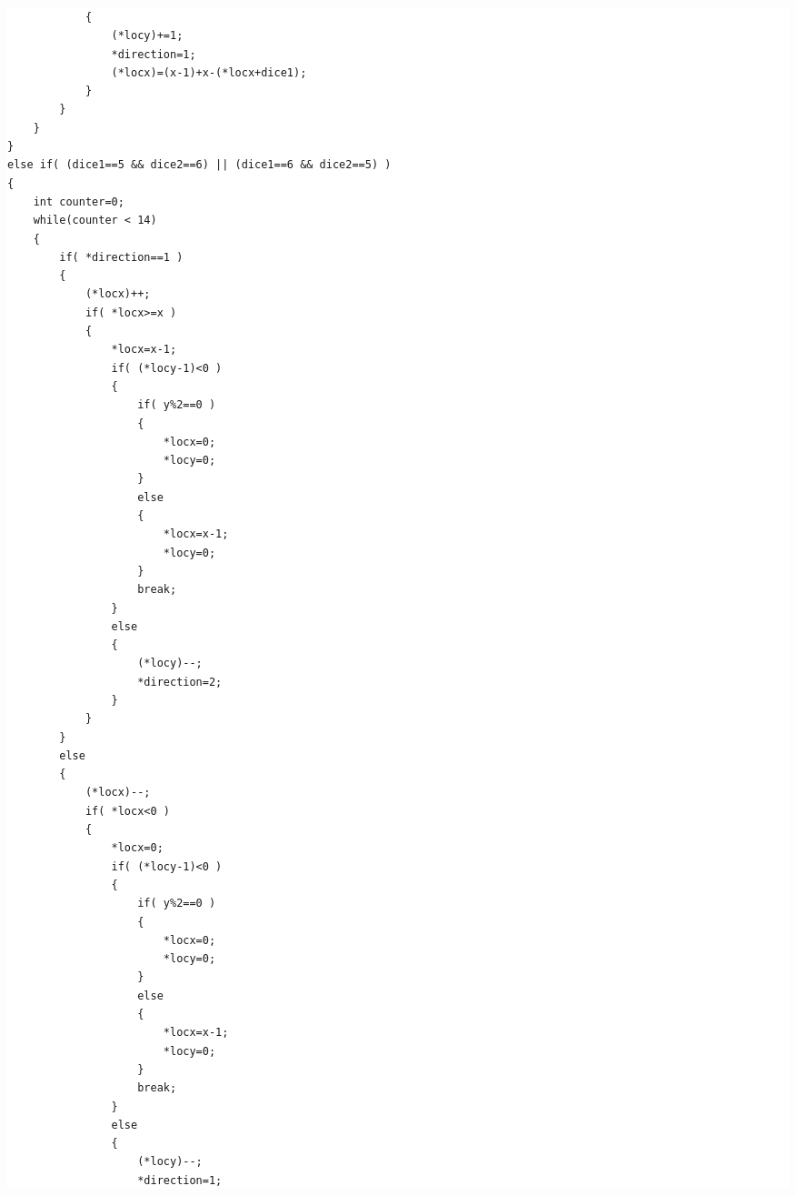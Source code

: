                 {
                    (*locy)+=1;
                    *direction=1;
                    (*locx)=(x-1)+x-(*locx+dice1);
                }
            }
        }
    }
    else if( (dice1==5 && dice2==6) || (dice1==6 && dice2==5) )
    {
        int counter=0;
        while(counter < 14)
        {
            if( *direction==1 )
            {
                (*locx)++;
                if( *locx>=x )
                {
                    *locx=x-1;
                    if( (*locy-1)<0 )
                    {
                        if( y%2==0 )
                        {
                            *locx=0;
                            *locy=0;
                        }
                        else
                        {
                            *locx=x-1;
                            *locy=0;
                        }
                        break;
                    }
                    else
                    {
                        (*locy)--;
                        *direction=2;
                    }
                }
            }
            else
            {
                (*locx)--;
                if( *locx<0 )
                {
                    *locx=0;
                    if( (*locy-1)<0 )
                    {
                        if( y%2==0 )
                        {
                            *locx=0;
                            *locy=0;
                        }
                        else
                        {
                            *locx=x-1;
                            *locy=0;
                        }
                        break;
                    }
                    else
                    {
                        (*locy)--;
                        *direction=1;